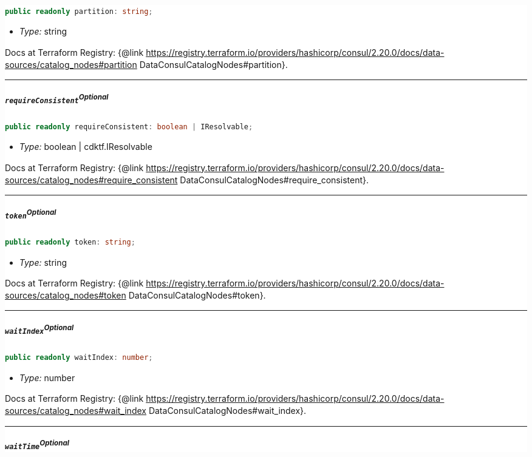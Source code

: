 ```typescript
public readonly partition: string;
```

- *Type:* string

Docs at Terraform Registry: {@link https://registry.terraform.io/providers/hashicorp/consul/2.20.0/docs/data-sources/catalog_nodes#partition DataConsulCatalogNodes#partition}.

---

##### `requireConsistent`<sup>Optional</sup> <a name="requireConsistent" id="@cdktf/provider-consul.dataConsulCatalogNodes.DataConsulCatalogNodesQueryOptions.property.requireConsistent"></a>

```typescript
public readonly requireConsistent: boolean | IResolvable;
```

- *Type:* boolean | cdktf.IResolvable

Docs at Terraform Registry: {@link https://registry.terraform.io/providers/hashicorp/consul/2.20.0/docs/data-sources/catalog_nodes#require_consistent DataConsulCatalogNodes#require_consistent}.

---

##### `token`<sup>Optional</sup> <a name="token" id="@cdktf/provider-consul.dataConsulCatalogNodes.DataConsulCatalogNodesQueryOptions.property.token"></a>

```typescript
public readonly token: string;
```

- *Type:* string

Docs at Terraform Registry: {@link https://registry.terraform.io/providers/hashicorp/consul/2.20.0/docs/data-sources/catalog_nodes#token DataConsulCatalogNodes#token}.

---

##### `waitIndex`<sup>Optional</sup> <a name="waitIndex" id="@cdktf/provider-consul.dataConsulCatalogNodes.DataConsulCatalogNodesQueryOptions.property.waitIndex"></a>

```typescript
public readonly waitIndex: number;
```

- *Type:* number

Docs at Terraform Registry: {@link https://registry.terraform.io/providers/hashicorp/consul/2.20.0/docs/data-sources/catalog_nodes#wait_index DataConsulCatalogNodes#wait_index}.

---

##### `waitTime`<sup>Optional</sup> <a name="waitTime" id="@cdktf/provider-consul.dataConsulCatalogNodes.DataConsulCatalogNodesQueryOptions.property.waitTime"></a>
